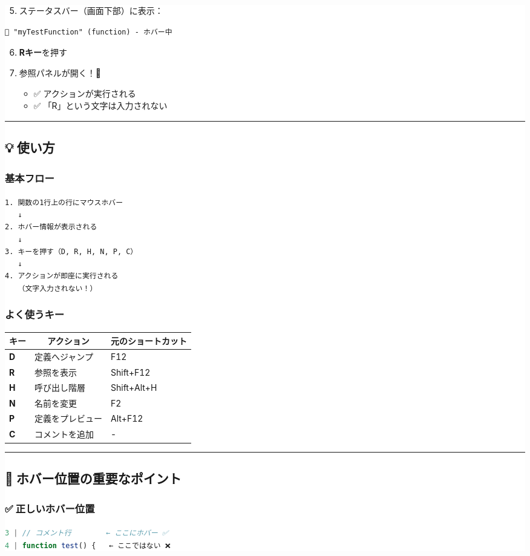 5. ステータスバー（画面下部）に表示：
```
👻 "myTestFunction" (function) - ホバー中
```

6. **Rキー**を押す

7. 参照パネルが開く！🎉
   - ✅ アクションが実行される
   - ✅ 「R」という文字は入力されない

---

## 💡 使い方

### 基本フロー

```
1. 関数の1行上の行にマウスホバー
   ↓
2. ホバー情報が表示される
   ↓
3. キーを押す（D, R, H, N, P, C）
   ↓
4. アクションが即座に実行される
   （文字入力されない！）
```

### よく使うキー

| キー | アクション | 元のショートカット |
|------|-----------|-------------------|
| **D** | 定義へジャンプ | F12 |
| **R** | 参照を表示 | Shift+F12 |
| **H** | 呼び出し階層 | Shift+Alt+H |
| **N** | 名前を変更 | F2 |
| **P** | 定義をプレビュー | Alt+F12 |
| **C** | コメントを追加 | - |

---

## 🎯 ホバー位置の重要なポイント

### ✅ 正しいホバー位置

```javascript
3 | // コメント行        ← ここにホバー ✅
4 | function test() {   ← ここではない ❌
```
